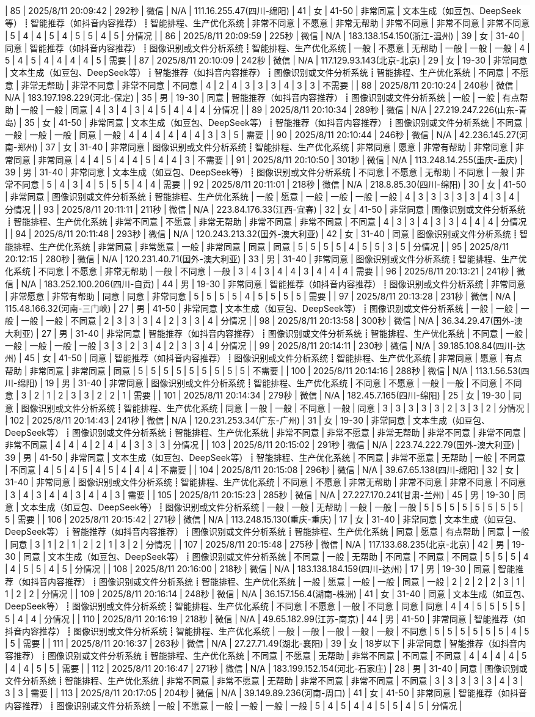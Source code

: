 | 85 | 2025/8/11 20:09:42 | 292秒 | 微信 | N/A | 111.16.255.47(四川-绵阳) | 41 | 女 | 41-50 | 非常同意 | 文本生成（如豆包、DeepSeek等）┋智能推荐（如抖音内容推荐）┋智能排程、生产优化系统 | 非常不同意 | 不愿意 | 非常无帮助 | 非常不同意 | 非常不同意 | 非常不同意 | 5 | 4 | 4 | 5 | 4 | 5 | 5 | 4 | 5 | 分情况 |
| 86 | 2025/8/11 20:09:59 | 225秒 | 微信 | N/A | 183.138.154.150(浙江-温州) | 39 | 女 | 31-40 | 同意 | 智能推荐（如抖音内容推荐）┋图像识别或文件分析系统┋智能排程、生产优化系统 | 一般 | 不愿意 | 无帮助 | 一般 | 一般 | 一般 | 4 | 5 | 4 | 5 | 4 | 4 | 4 | 4 | 5 | 需要 |
| 87 | 2025/8/11 20:10:09 | 242秒 | 微信 | N/A | 117.129.93.143(北京-北京) | 29 | 女 | 19-30 | 非常同意 | 文本生成（如豆包、DeepSeek等）┋智能推荐（如抖音内容推荐）┋图像识别或文件分析系统┋智能排程、生产优化系统 | 不同意 | 不愿意 | 非常无帮助 | 非常不同意 | 非常不同意 | 不同意 | 4 | 2 | 4 | 3 | 3 | 3 | 4 | 3 | 3 | 不需要 |
| 88 | 2025/8/11 20:10:24 | 240秒 | 微信 | N/A | 183.197.198.229(河北-保定) | 35 | 男 | 19-30 | 同意 | 智能推荐（如抖音内容推荐）┋图像识别或文件分析系统 | 一般 | 一般 | 有点帮助 | 一般 | 一般 | 同意 | 4 | 3 | 4 | 3 | 4 | 5 | 4 | 4 | 4 | 分情况 |
| 89 | 2025/8/11 20:10:34 | 289秒 | 微信 | N/A | 27.219.247.226(山东-青岛) | 35 | 女 | 41-50 | 非常同意 | 文本生成（如豆包、DeepSeek等）┋智能推荐（如抖音内容推荐）┋图像识别或文件分析系统 | 不同意 | 一般 | 一般 | 一般 | 同意 | 一般 | 4 | 4 | 4 | 4 | 4 | 4 | 3 | 3 | 5 | 需要 |
| 90 | 2025/8/11 20:10:44 | 246秒 | 微信 | N/A | 42.236.145.27(河南-郑州) | 37 | 女 | 31-40 | 非常同意 | 图像识别或文件分析系统┋智能排程、生产优化系统 | 非常同意 | 愿意 | 非常有帮助 | 非常同意 | 非常同意 | 非常同意 | 4 | 4 | 5 | 4 | 4 | 5 | 4 | 4 | 3 | 不需要 |
| 91 | 2025/8/11 20:10:50 | 301秒 | 微信 | N/A | 113.248.14.255(重庆-重庆) | 39 | 男 | 31-40 | 非常同意 | 文本生成（如豆包、DeepSeek等）┋图像识别或文件分析系统 | 不同意 | 不愿意 | 无帮助 | 不同意 | 一般 | 非常不同意 | 5 | 4 | 3 | 4 | 5 | 5 | 5 | 4 | 4 | 需要 |
| 92 | 2025/8/11 20:11:01 | 218秒 | 微信 | N/A | 218.8.85.30(四川-绵阳) | 30 | 女 | 41-50 | 非常同意 | 图像识别或文件分析系统┋智能排程、生产优化系统 | 一般 | 愿意 | 一般 | 一般 | 一般 | 一般 | 4 | 3 | 3 | 3 | 3 | 3 | 4 | 3 | 4 | 分情况 |
| 93 | 2025/8/11 20:11:11 | 211秒 | 微信 | N/A | 223.84.176.33(江西-宜春) | 32 | 女 | 41-50 | 非常同意 | 图像识别或文件分析系统┋智能排程、生产优化系统 | 非常不同意 | 不愿意 | 非常无帮助 | 非常不同意 | 非常不同意 | 不同意 | 4 | 3 | 3 | 4 | 3 | 3 | 4 | 4 | 4 | 分情况 |
| 94 | 2025/8/11 20:11:48 | 293秒 | 微信 | N/A | 120.243.213.32(国外-澳大利亚) | 42 | 女 | 31-40 | 同意 | 图像识别或文件分析系统┋智能排程、生产优化系统 | 非常同意 | 非常愿意 | 一般 | 非常同意 | 同意 | 同意 | 5 | 5 | 5 | 5 | 4 | 5 | 5 | 3 | 5 | 分情况 |
| 95 | 2025/8/11 20:12:15 | 280秒 | 微信 | N/A | 120.231.40.71(国外-澳大利亚) | 33 | 男 | 31-40 | 非常同意 | 图像识别或文件分析系统┋智能排程、生产优化系统 | 不同意 | 不愿意 | 非常无帮助 | 一般 | 不同意 | 一般 | 3 | 4 | 3 | 4 | 4 | 3 | 4 | 4 | 4 | 需要 |
| 96 | 2025/8/11 20:13:21 | 241秒 | 微信 | N/A | 183.252.100.206(四川-自贡) | 44 | 男 | 19-30 | 非常同意 | 智能推荐（如抖音内容推荐）┋图像识别或文件分析系统 | 非常同意 | 非常愿意 | 非常有帮助 | 同意 | 同意 | 非常同意 | 5 | 5 | 5 | 5 | 4 | 5 | 5 | 5 | 5 | 需要 |
| 97 | 2025/8/11 20:13:28 | 231秒 | 微信 | N/A | 115.48.166.32(河南-三门峡) | 27 | 男 | 41-50 | 非常同意 | 文本生成（如豆包、DeepSeek等）┋图像识别或文件分析系统 | 一般 | 一般 | 一般 | 一般 | 一般 | 不同意 | 2 | 3 | 3 | 3 | 4 | 2 | 3 | 3 | 4 | 分情况 |
| 98 | 2025/8/11 20:13:58 | 300秒 | 微信 | N/A | 36.34.29.47(国外-澳大利亚) | 27 | 男 | 31-40 | 非常同意 | 智能推荐（如抖音内容推荐）┋图像识别或文件分析系统┋智能排程、生产优化系统 | 不同意 | 一般 | 一般 | 一般 | 一般 | 一般 | 3 | 3 | 2 | 3 | 4 | 2 | 3 | 3 | 4 | 分情况 |
| 99 | 2025/8/11 20:14:11 | 230秒 | 微信 | N/A | 39.185.108.84(四川-达州) | 45 | 女 | 41-50 | 同意 | 智能推荐（如抖音内容推荐）┋图像识别或文件分析系统┋智能排程、生产优化系统 | 非常同意 | 愿意 | 有点帮助 | 非常同意 | 非常同意 | 同意 | 5 | 5 | 5 | 5 | 5 | 5 | 5 | 5 | 5 | 不需要 |
| 100 | 2025/8/11 20:14:16 | 288秒 | 微信 | N/A | 113.1.56.53(四川-绵阳) | 19 | 男 | 31-40 | 非常同意 | 图像识别或文件分析系统┋智能排程、生产优化系统 | 不同意 | 不愿意 | 一般 | 一般 | 不同意 | 不同意 | 3 | 2 | 1 | 2 | 3 | 3 | 2 | 2 | 1 | 需要 |
| 101 | 2025/8/11 20:14:34 | 279秒 | 微信 | N/A | 182.45.7.165(四川-绵阳) | 25 | 女 | 19-30 | 同意 | 图像识别或文件分析系统┋智能排程、生产优化系统 | 同意 | 一般 | 一般 | 不同意 | 一般 | 同意 | 3 | 3 | 3 | 3 | 3 | 2 | 3 | 3 | 2 | 分情况 |
| 102 | 2025/8/11 20:14:43 | 241秒 | 微信 | N/A | 120.231.253.34(广东-广州) | 31 | 女 | 19-30 | 非常同意 | 文本生成（如豆包、DeepSeek等）┋图像识别或文件分析系统┋智能排程、生产优化系统 | 非常不同意 | 非常不愿意 | 非常无帮助 | 非常不同意 | 非常不同意 | 非常不同意 | 4 | 4 | 4 | 2 | 4 | 4 | 3 | 3 | 3 | 分情况 |
| 103 | 2025/8/11 20:15:02 | 291秒 | 微信 | N/A | 223.74.222.79(国外-澳大利亚) | 39 | 男 | 41-50 | 非常同意 | 文本生成（如豆包、DeepSeek等）┋智能排程、生产优化系统 | 不同意 | 非常不愿意 | 无帮助 | 一般 | 不同意 | 不同意 | 4 | 5 | 4 | 5 | 4 | 5 | 4 | 4 | 4 | 不需要 |
| 104 | 2025/8/11 20:15:08 | 296秒 | 微信 | N/A | 39.67.65.138(四川-绵阳) | 32 | 女 | 31-40 | 非常同意 | 图像识别或文件分析系统┋智能排程、生产优化系统 | 不同意 | 不愿意 | 非常无帮助 | 非常不同意 | 非常不同意 | 不同意 | 3 | 4 | 3 | 4 | 4 | 3 | 4 | 4 | 3 | 需要 |
| 105 | 2025/8/11 20:15:23 | 285秒 | 微信 | N/A | 27.227.170.241(甘肃-兰州) | 45 | 男 | 19-30 | 同意 | 文本生成（如豆包、DeepSeek等）┋图像识别或文件分析系统 | 一般 | 一般 | 无帮助 | 一般 | 一般 | 一般 | 5 | 5 | 5 | 5 | 5 | 5 | 5 | 5 | 5 | 需要 |
| 106 | 2025/8/11 20:15:42 | 271秒 | 微信 | N/A | 113.248.15.130(重庆-重庆) | 17 | 女 | 31-40 | 非常同意 | 文本生成（如豆包、DeepSeek等）┋智能推荐（如抖音内容推荐）┋图像识别或文件分析系统┋智能排程、生产优化系统 | 同意 | 愿意 | 有点帮助 | 同意 | 一般 | 同意 | 3 | 1 | 2 | 1 | 2 | 2 | 1 | 3 | 2 | 分情况 |
| 107 | 2025/8/11 20:15:48 | 275秒 | 微信 | N/A | 117.133.68.235(北京-北京) | 42 | 男 | 19-30 | 同意 | 文本生成（如豆包、DeepSeek等）┋图像识别或文件分析系统 | 不同意 | 一般 | 无帮助 | 不同意 | 不同意 | 不同意 | 5 | 5 | 5 | 4 | 4 | 5 | 5 | 4 | 5 | 分情况 |
| 108 | 2025/8/11 20:16:00 | 218秒 | 微信 | N/A | 183.138.184.159(四川-达州) | 17 | 男 | 19-30 | 同意 | 智能推荐（如抖音内容推荐）┋图像识别或文件分析系统┋智能排程、生产优化系统 | 一般 | 愿意 | 一般 | 一般 | 同意 | 一般 | 2 | 2 | 2 | 2 | 3 | 1 | 1 | 2 | 2 | 分情况 |
| 109 | 2025/8/11 20:16:14 | 248秒 | 微信 | N/A | 36.157.156.4(湖南-株洲) | 41 | 女 | 31-40 | 同意 | 文本生成（如豆包、DeepSeek等）┋图像识别或文件分析系统┋智能排程、生产优化系统 | 不同意 | 不愿意 | 一般 | 不同意 | 同意 | 同意 | 4 | 4 | 5 | 5 | 5 | 5 | 5 | 4 | 4 | 分情况 |
| 110 | 2025/8/11 20:16:19 | 218秒 | 微信 | N/A | 49.65.182.99(江苏-南京) | 44 | 男 | 41-50 | 非常同意 | 智能推荐（如抖音内容推荐）┋图像识别或文件分析系统┋智能排程、生产优化系统 | 一般 | 一般 | 一般 | 一般 | 一般 | 不同意 | 5 | 5 | 5 | 5 | 5 | 5 | 4 | 5 | 5 | 需要 |
| 111 | 2025/8/11 20:16:37 | 263秒 | 微信 | N/A | 27.27.71.49(湖北-襄阳) | 39 | 女 | 18岁以下 | 非常同意 | 智能推荐（如抖音内容推荐）┋图像识别或文件分析系统┋智能排程、生产优化系统 | 不同意 | 不愿意 | 无帮助 | 非常不同意 | 不同意 | 不同意 | 4 | 4 | 4 | 4 | 5 | 4 | 4 | 5 | 5 | 需要 |
| 112 | 2025/8/11 20:16:47 | 271秒 | 微信 | N/A | 183.199.152.154(河北-石家庄) | 28 | 男 | 31-40 | 同意 | 图像识别或文件分析系统┋智能排程、生产优化系统 | 非常不同意 | 非常不愿意 | 无帮助 | 非常不同意 | 非常不同意 | 不同意 | 3 | 3 | 3 | 3 | 3 | 4 | 3 | 3 | 3 | 需要 |
| 113 | 2025/8/11 20:17:05 | 204秒 | 微信 | N/A | 39.149.89.236(河南-周口) | 41 | 女 | 41-50 | 非常同意 | 智能推荐（如抖音内容推荐）┋图像识别或文件分析系统 | 一般 | 不愿意 | 一般 | 一般 | 一般 | 一般 | 5 | 4 | 5 | 4 | 4 | 5 | 5 | 4 | 5 | 分情况 |